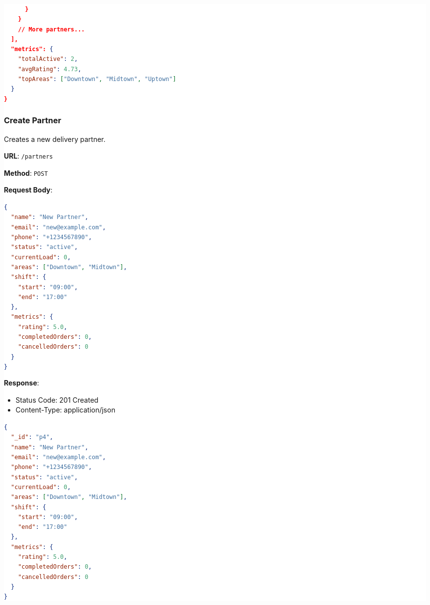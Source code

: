 ```json
      }
    }
    // More partners...
  ],
  "metrics": {
    "totalActive": 2,
    "avgRating": 4.73,
    "topAreas": ["Downtown", "Midtown", "Uptown"]
  }
}
```

### Create Partner

Creates a new delivery partner.

**URL**: `/partners`

**Method**: `POST`

**Request Body**:

```json
{
  "name": "New Partner",
  "email": "new@example.com",
  "phone": "+1234567890",
  "status": "active",
  "currentLoad": 0,
  "areas": ["Downtown", "Midtown"],
  "shift": {
    "start": "09:00",
    "end": "17:00"
  },
  "metrics": {
    "rating": 5.0,
    "completedOrders": 0,
    "cancelledOrders": 0
  }
}
```

**Response**:

- Status Code: 201 Created
- Content-Type: application/json

```json
{
  "_id": "p4",
  "name": "New Partner",
  "email": "new@example.com",
  "phone": "+1234567890",
  "status": "active",
  "currentLoad": 0,
  "areas": ["Downtown", "Midtown"],
  "shift": {
    "start": "09:00",
    "end": "17:00"
  },
  "metrics": {
    "rating": 5.0,
    "completedOrders": 0,
    "cancelledOrders": 0
  }
}
```

